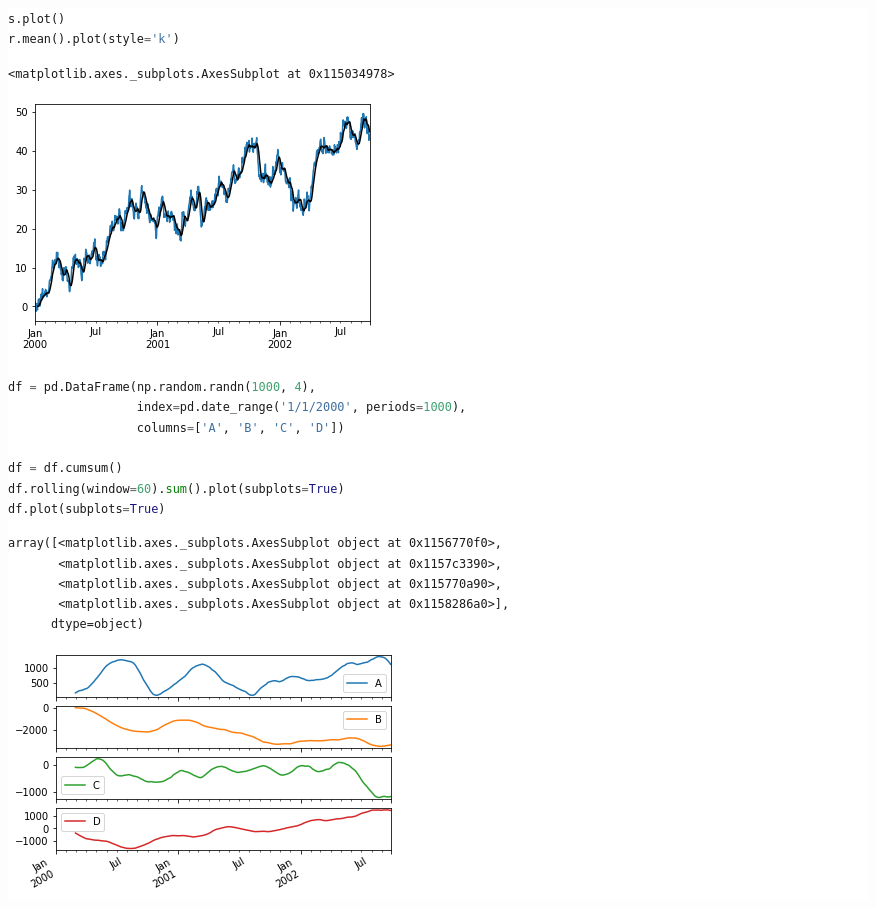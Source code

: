 


```python
s.plot()
r.mean().plot(style='k')
```




    <matplotlib.axes._subplots.AxesSubplot at 0x115034978>




![png](output_24_1.png)



```python
df = pd.DataFrame(np.random.randn(1000, 4),
                  index=pd.date_range('1/1/2000', periods=1000),
                  columns=['A', 'B', 'C', 'D'])

df = df.cumsum()
df.rolling(window=60).sum().plot(subplots=True)
df.plot(subplots=True)
```




    array([<matplotlib.axes._subplots.AxesSubplot object at 0x1156770f0>,
           <matplotlib.axes._subplots.AxesSubplot object at 0x1157c3390>,
           <matplotlib.axes._subplots.AxesSubplot object at 0x115770a90>,
           <matplotlib.axes._subplots.AxesSubplot object at 0x1158286a0>],
          dtype=object)




![png](output_25_1.png)
